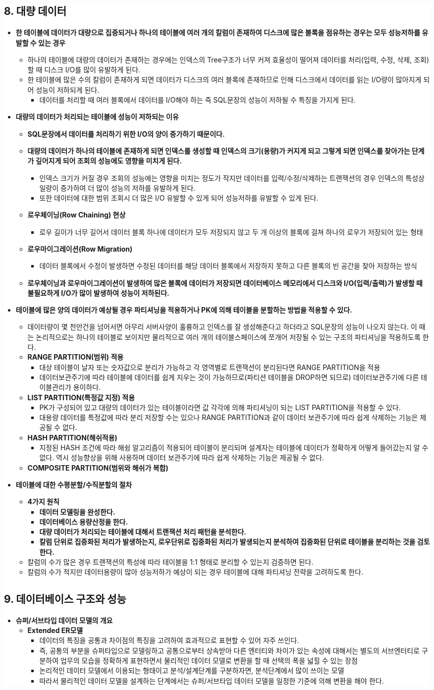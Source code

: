 ## 8. 대량 데이터    

  - __한 테이블에 데이터가 대량으로 집중되거나 하나의 테이블에 여러 개의 칼럼이 존재하여 디스크에 많은 블록을 점유하는 경우는 모두 성능저하를 유발할 수 있는 경우__   
  
    - 하나의 테이블에 대량의 데이터가 존재하는 경우에는 인덱스의 Tree구조가 너무 커져 효율성이 떨어져 데이터를 처리(입력, 수정, 삭제, 조회)할 때 디스크 I/O를 많이 유발하게 된다.   
    - 한 테이블에 많은 수의 칼럼이 존재하게 되면 데이터가 디스크의 여러 블록에 존재하므로 인해 디스크에서 데이터를 읽는 I/O량이 많아지게 되어 성능이 저하되게 된다.   
      -  데이터를 처리할 때 여러 블록에서 데이터를 I/O해야 하는 즉 SQL문장의 성능이 저하될 수 특징을 가지게 된다.   
    
  - __대량의 데이터가 처리되는 테이블에 성능이 저하되는 이유__        
  
    - __SQL문장에서 데이터를 처리하기 위한 I/O의 양이 증가하기 때문이다.__        
    
    - __대량의 데이터가 하나의 테이블에 존재하게 되면 인덱스를 생성할 때 인덱스의 크기(용량)가 커지게 되고 그렇게 되면 인덱스를 찾아가는 단계가 깊어지게 되어 조회의 성능에도 영향을 미치게 된다.__   
      - 인덱스 크기가 커질 경우 조회의 성능에는 영향을 미치는 정도가 작지만 데이터를 입력/수정/삭제하는 트랜잭션의 경우 인덱스의 특성상 일량이 증가하여 더 많이 성능의 저하를 유발하게 된다.   
      - 또한 데이터에 대한 범위 조회시 더 많은 I/O 유발할 수 있게 되어 성능저하를 유발할 수 있게 된다.   
      
    - __로우체이닝(Row Chaining) 현상__    
      - 로우 길이가 너무 길어서 데이터 블록 하나에 데이터가 모두 저장되지 않고 두 개 이상의 블록에 걸쳐 하나의 로우가 저장되어 있는 형태  
      
    - __로우마이그레이션(Row Migration)__    
      - 데이터 블록에서 수정이 발생하면 수정된 데이터를 해당 데이터 블록에서 저장하지 못하고 다른 블록의 빈 공간을 찾아 저장하는 방식  
      
    - __로우체이닝과 로우마이그레이션이 발생하여 많은 블록에 데이터가 저장되면 데이터베이스 메모리에서 디스크와 I/O(입력/출력)가 발생할 때 불필요하게 I/O가 많이 발생하여 성능이 저하된다.__   
    
  - __테이블에 많은 양의 데이터가 예상될 경우 파티셔닝을 적용하거나 PK에 의해 테이블을 분할하는 방법을 적용할 수 있다.__    
    - 데이터량이 몇 천만건을 넘어서면 아무리 서버사양이 훌륭하고 인덱스를 잘 생성해준다고 하더라고 SQL문장의 성능이 나오지 않는다. 이 때는 논리적으로는 하나의 테이블로 보이지만 물리적으로 여러 개의 테이블스페이스에 쪼개어 저장될 수 있는 구조의 파티셔닝을 적용하도록 한다.   
    - __RANGE PARTITION(범위) 적용__    
      - 대상 테이블이 날자 또는 숫자값으로 분리가 가능하고 각 영역별로 트랜잭션이 분리된다면 RANGE PARTITION을 적용   
      - 데이터보관주기에 따라 테이블에 데이터를 쉽게 지우는 것이 가능하므로(파티션 테이블을 DROP하면 되므로) 데이터보관주기에 다른 테이블관리가 용이하다.   
    - __LIST PARTITION(특정값 지정) 적용__   
      - PK가 구성되어 있고 대량의 데이터가 있는 테이블이라면 값 각각에 의해 파티셔닝이 되는 LIST PARTITION을 적용할 수 있다.   
      - 대용량 데이터를 특정값에 따라 분리 저장할 수는 있으나 RANGE PARTITION과 같이 데이터 보관주기에 따라 쉽게 삭제하는 기능은 제공될 수 없다.   
    - __HASH PARTITION(해쉬적용)__   
      - 지정된 HASH 조건에 따라 해슁 알고리즘이 적용되어 테이블이 분리되며 설계자는 테이블에 데이터가 정확하게 어떻게 들어갔는지 알 수 없다. 역시 성능향상을 위해 사용하며 데이터 보관주기에 따라 쉽게 삭제하는 기능은 제공될 수 없다.   
    - __COMPOSITE PARTITION(범위와 해쉬가 복합)__    
    
    
  - __테이블에 대한 수평분할/수직분할의 절차__        
    - __4가지 원칙__        
      - __데이터 모델링을 완성한다.__   
      - __데이터베이스 용량산정을 한다.__        
      - __대량 데이터가 처리되는 테이블에 대해서 트랜잭션 처리 패턴을 분석한다.__   
      - __칼럼 단위로 집중화된 처리가 발생하는지, 로우단위로 집중화된 처리가 발생되는지 분석하여 집중화된 단위로 테이블을 분리하는 것을 검토한다.__       
    - 칼럼의 수가 많은 경우 트랜잭션의 특성에 따라 테이블을 1:1 형태로 분리할 수 있는지 검증하면 된다.   
    - 칼럼의 수가 적지만 데이터용량이 많아 성능저하가 예상이 되는 경우 테이블에 대해 파티셔닝 전략을 고려하도록 한다.   
    
## 9. 데이터베이스 구조와 성능       
    
  - __슈퍼/서브타입 데이터 모델의 개요__     
    - __Extended ER모델__        
      - 데이터의 특징을 공통과 차이점의 특징을 고려하여 효과적으로 표현할 수 있어 자주 쓰인다.   
      - 즉, 공통의 부분을 슈퍼타입으로 모델링하고 공통으로부터 상속받아 다른 엔터티와 차이가 있는 속성에 대해서는 별도의 서브엔터티로 구분하여 업무의 모습을 정확하게 표현하면서 물리적인 데이터 모델로 변환을 할 때 선택의 폭을 넓힐 수 있는 장점   
      - 논리적인 데이터 모델에서 이용되는 형태이고 분석/설계단계를 구분하자면, 분석단계에서 많이 쓰이는 모델   
      - 따라서 물리적인 데이터 모델을 설계하는 단계에서는 슈퍼/서브타입 데이터 모델을 일정한 기준에 의해 변환을 해야 한다.    
    